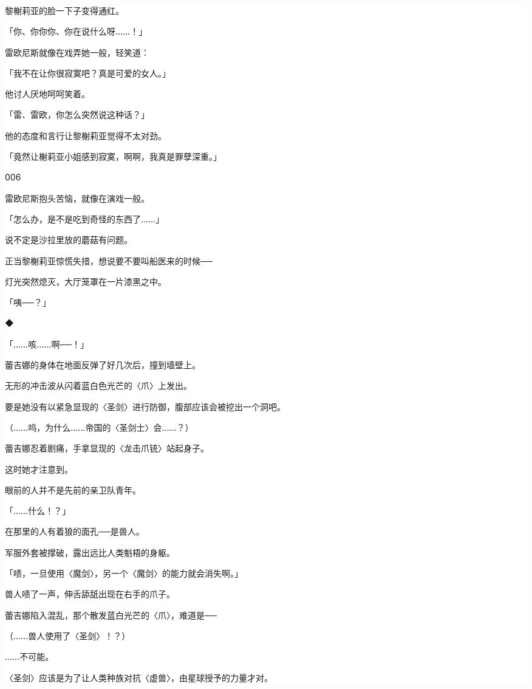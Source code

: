 黎榭莉亚的脸一下子变得通红。

「你、你你你、你在说什么呀……！」

雷欧尼斯就像在戏弄她一般，轻笑道：

「我不在让你很寂寞吧？真是可爱的女人。」

他讨人厌地呵呵笑着。

「雷、雷欧，你怎么突然说这种话？」

他的态度和言行让黎榭莉亚觉得不太对劲。

「竟然让榭莉亚小姐感到寂寞，啊啊，我真是罪孽深重。」

006

雷欧尼斯抱头苦恼，就像在演戏一般。

「怎么办，是不是吃到奇怪的东西了……」

说不定是沙拉里放的蘑菇有问题。

正当黎榭莉亚惊慌失措，想说要不要叫船医来的时候──

灯光突然熄灭，大厅笼罩在一片漆黑之中。

「咦──？」

◆

「……咳……啊──！」

蕾吉娜的身体在地面反弹了好几次后，撞到墙壁上。

无形的冲击波从闪着蓝白色光芒的〈爪〉上发出。

要是她没有以紧急显现的〈圣剑〉进行防御，腹部应该会被挖出一个洞吧。

（……呜，为什么……帝国的〈圣剑士〉会……？）

蕾吉娜忍着剧痛，手拿显现的〈龙击爪铳〉站起身子。

这时她才注意到。

眼前的人并不是先前的亲卫队青年。

「……什么！？」

在那里的人有着狼的面孔──是兽人。

军服外套被撑破，露出远比人类魁梧的身躯。

「啧，一旦使用〈魔剑〉，另一个〈魔剑〉的能力就会消失啊。」

兽人啧了一声，伸舌舔舐出现在右手的爪子。

蕾吉娜陷入混乱，那个散发蓝白光芒的〈爪〉，难道是──

（……兽人使用了〈圣剑〉！？）

……不可能。

〈圣剑〉应该是为了让人类种族对抗〈虚兽〉，由星球授予的力量才对。

